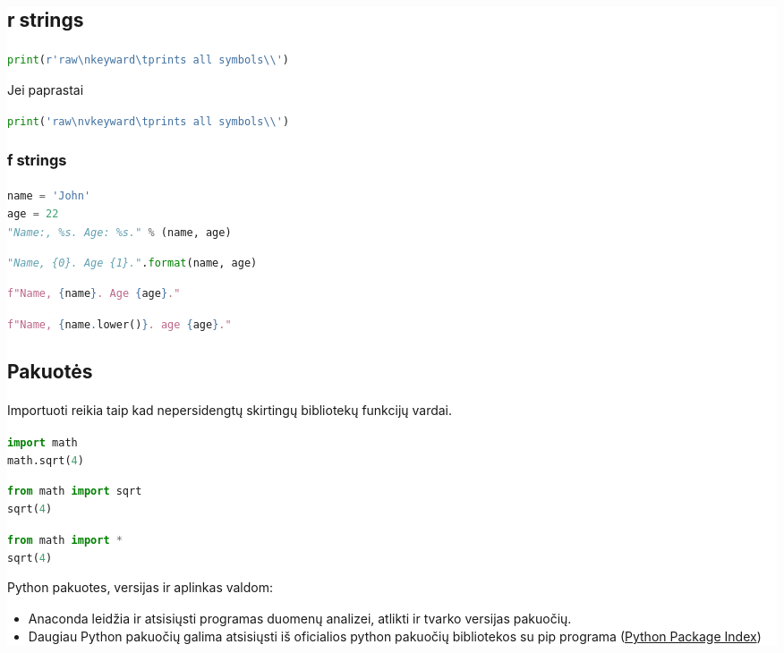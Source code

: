 ## r strings

```python
print(r'raw\nkeyward\tprints all symbols\\')
```


Jei paprastai

```python
print('raw\nvkeyward\tprints all symbols\\')
```

### f strings

```python
name = 'John'
age = 22
"Name:, %s. Age: %s." % (name, age)
```

```python
"Name, {0}. Age {1}.".format(name, age)
```

```python
f"Name, {name}. Age {age}."
```

```python
f"Name, {name.lower()}. age {age}."
```

## Pakuotės

Importuoti reikia taip kad nepersidengtų skirtingų bibliotekų funkcijų vardai.

```python
import math
math.sqrt(4)
```

```python
from math import sqrt
sqrt(4)
```

```python
from math import *
sqrt(4)
```

Python pakuotes, versijas ir aplinkas valdom:

- Anaconda leidžia ir atsisiųsti programas duomenų analizei,
atlikti ir tvarko versijas pakuočių.
- Daugiau Python pakuočių galima atsisiųsti iš oficialios
python pakuočių bibliotekos su  pip programa ([Python Package Index](https://pypi.org/))
